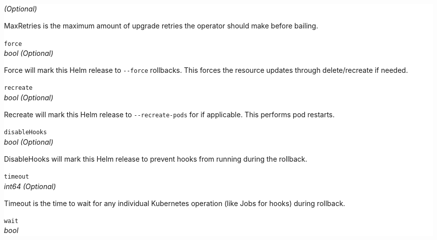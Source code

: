 <em>(Optional)</em>
<p>MaxRetries is the maximum amount of upgrade retries the operator
should make before bailing.</p>
</td>
</tr>
<tr>
<td>
<code>force</code><br>
<em>
bool
</em>
</td>
<td>
<em>(Optional)</em>
<p>Force will mark this Helm release to <code>--force</code> rollbacks. This
forces the resource updates through delete/recreate if needed.</p>
</td>
</tr>
<tr>
<td>
<code>recreate</code><br>
<em>
bool
</em>
</td>
<td>
<em>(Optional)</em>
<p>Recreate will mark this Helm release to <code>--recreate-pods</code> for
if applicable. This performs pod restarts.</p>
</td>
</tr>
<tr>
<td>
<code>disableHooks</code><br>
<em>
bool
</em>
</td>
<td>
<em>(Optional)</em>
<p>DisableHooks will mark this Helm release to prevent hooks from
running during the rollback.</p>
</td>
</tr>
<tr>
<td>
<code>timeout</code><br>
<em>
int64
</em>
</td>
<td>
<em>(Optional)</em>
<p>Timeout is the time to wait for any individual Kubernetes
operation (like Jobs for hooks) during rollback.</p>
</td>
</tr>
<tr>
<td>
<code>wait</code><br>
<em>
bool
</em>
</td>